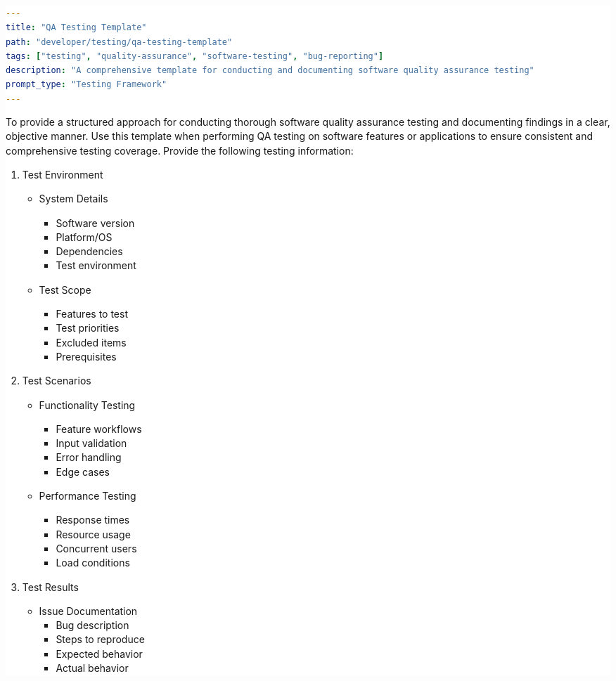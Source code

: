 ```yaml
---
title: "QA Testing Template"
path: "developer/testing/qa-testing-template"
tags: ["testing", "quality-assurance", "software-testing", "bug-reporting"]
description: "A comprehensive template for conducting and documenting software quality assurance testing"
prompt_type: "Testing Framework"
---
```


<purpose>
To provide a structured approach for conducting thorough software quality assurance testing and documenting findings in a clear, objective manner.
</purpose>

<context>
Use this template when performing QA testing on software features or applications to ensure consistent and comprehensive testing coverage.
</context>

<instructions>
Provide the following testing information:

1. Test Environment
   - System Details
     * Software version
     * Platform/OS
     * Dependencies
     * Test environment

   - Test Scope
     * Features to test
     * Test priorities
     * Excluded items
     * Prerequisites

2. Test Scenarios
   - Functionality Testing
     * Feature workflows
     * Input validation
     * Error handling
     * Edge cases

   - Performance Testing
     * Response times
     * Resource usage
     * Concurrent users
     * Load conditions

3. Test Results
   - Issue Documentation
     * Bug description
     * Steps to reproduce
     * Expected behavior
     * Actual behavior
